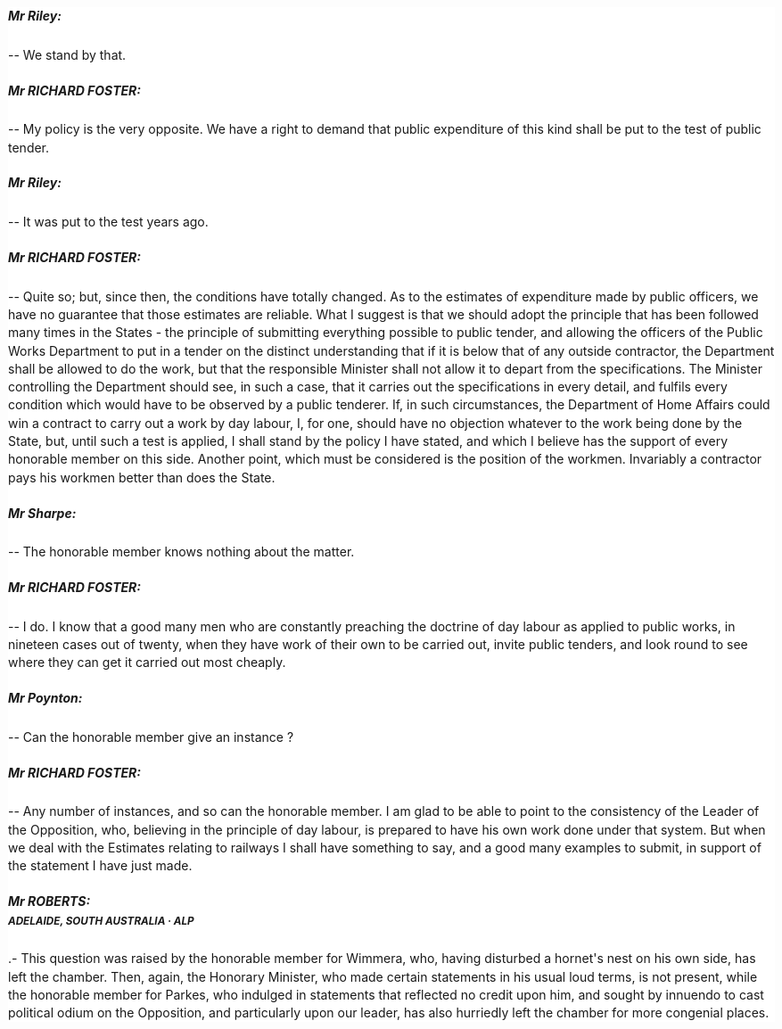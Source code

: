 ##### Mr Riley:

-- We stand by that. 

##### Mr RICHARD FOSTER:

-- My policy is the very opposite. We have a right to demand that public expenditure of this kind shall be put to the test of public tender. 

##### Mr Riley:

-- It was put to the test years ago. 

##### Mr RICHARD FOSTER:

-- Quite so; but, since then, the conditions have totally changed. As to the estimates of expenditure made by public officers, we have no guarantee that those estimates are reliable. What I suggest is that we should adopt the principle that has been followed many times in the States - the principle of submitting everything possible to public tender, and allowing the officers of the Public Works Department to put in a tender on the distinct understanding that if it is below that of any outside contractor, the Department shall be allowed to do the work, but that the responsible Minister shall not allow it to depart from the specifications. The Minister controlling the Department should see, in such a case, that it carries out the specifications in every detail, and fulfils every condition which would have to be observed by a public tenderer. If, in such circumstances, the Department of Home Affairs could win a contract to carry out a work by day labour, I, for one, should have no objection whatever to the work being done by the State, but, until such a test is applied, I shall stand by the policy I have stated, and which I believe has the support of every honorable member on this side. Another point, which must be considered is the position of the workmen. Invariably a contractor pays his workmen better than does the State. 

##### Mr Sharpe:

-- The honorable member knows nothing about the matter. 

##### Mr RICHARD FOSTER:

-- I do. I know that a good many men who are constantly preaching the doctrine of day labour as applied to public works, in nineteen cases out of twenty, when they have work of their own to be carried out, invite public tenders, and look round to see where they can get it carried out most cheaply. 

##### Mr Poynton:

-- Can the honorable member give an instance ? 

##### Mr RICHARD FOSTER:

-- Any number of instances, and so can the honorable member. I am glad to be able to point to the consistency of the Leader of the Opposition, who, believing in the principle of day labour, is prepared to have his own work done under that system. But when we deal with the Estimates relating to railways I shall have something to say, and a good many examples to submit, in support of the statement I have just made. 

##### Mr ROBERTS:<br><small class="text-muted">ADELAIDE, SOUTH AUSTRALIA &middot; ALP</small>

.- This question was raised by the honorable member for Wimmera, who, having disturbed a hornet's nest on his own side, has left the chamber. Then, again, the Honorary Minister, who made certain statements in his usual loud terms, is not present, while the honorable member for Parkes, who indulged in statements that reflected no credit upon him, and sought by innuendo to cast political odium on the Opposition, and particularly upon our leader, has also hurriedly left the chamber for more congenial places. 
